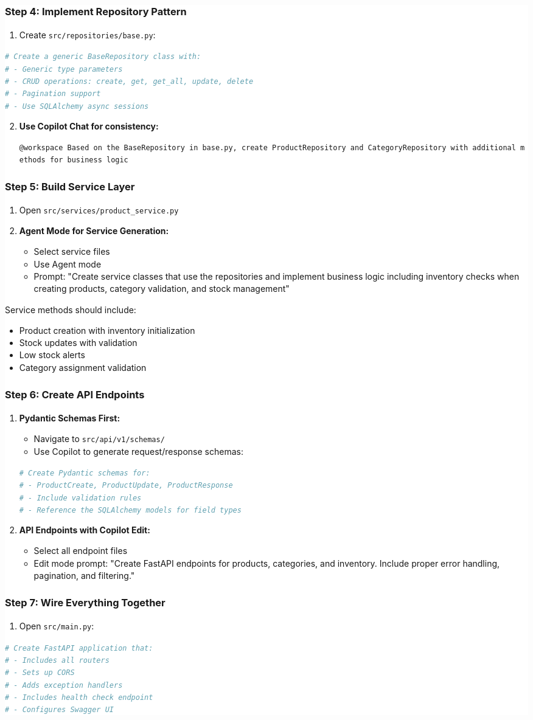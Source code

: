 ### Step 4: Implement Repository Pattern

1. Create `src/repositories/base.py`:
```python
# Create a generic BaseRepository class with:
# - Generic type parameters
# - CRUD operations: create, get, get_all, update, delete
# - Pagination support
# - Use SQLAlchemy async sessions
```

2. **Use Copilot Chat for consistency:**
   ```
   @workspace Based on the BaseRepository in base.py, create ProductRepository and CategoryRepository with additional methods for business logic
   ```

### Step 5: Build Service Layer

1. Open `src/services/product_service.py`

2. **Agent Mode for Service Generation:**
   - Select service files
   - Use Agent mode
   - Prompt: "Create service classes that use the repositories and implement business logic including inventory checks when creating products, category validation, and stock management"

Service methods should include:
- Product creation with inventory initialization
- Stock updates with validation
- Low stock alerts
- Category assignment validation

### Step 6: Create API Endpoints

1. **Pydantic Schemas First:**
   - Navigate to `src/api/v1/schemas/`
   - Use Copilot to generate request/response schemas:
   ```python
   # Create Pydantic schemas for:
   # - ProductCreate, ProductUpdate, ProductResponse
   # - Include validation rules
   # - Reference the SQLAlchemy models for field types
   ```

2. **API Endpoints with Copilot Edit:**
   - Select all endpoint files
   - Edit mode prompt: "Create FastAPI endpoints for products, categories, and inventory. Include proper error handling, pagination, and filtering."

### Step 7: Wire Everything Together

1. Open `src/main.py`:
```python
# Create FastAPI application that:
# - Includes all routers
# - Sets up CORS
# - Adds exception handlers
# - Includes health check endpoint
# - Configures Swagger UI
```
